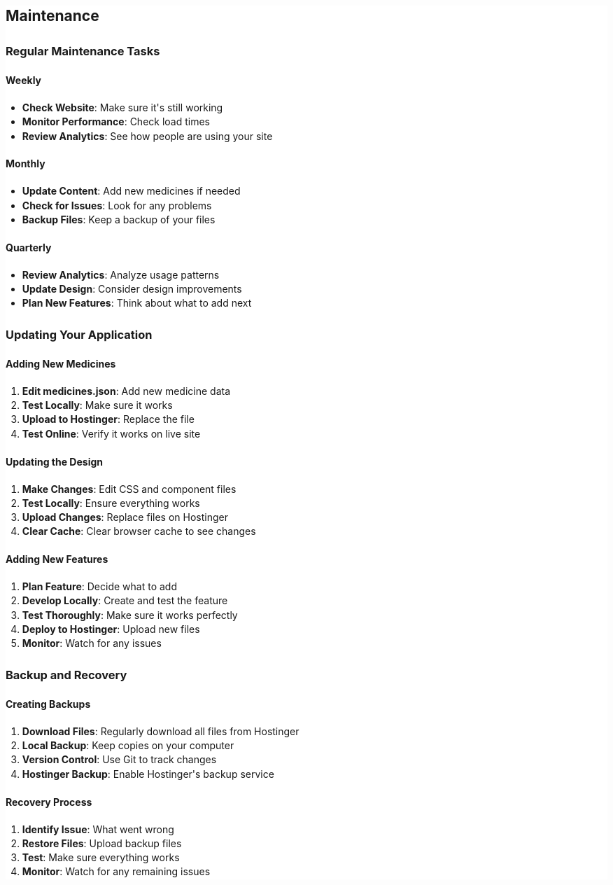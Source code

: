 ## Maintenance

### Regular Maintenance Tasks

#### Weekly
- **Check Website**: Make sure it's still working
- **Monitor Performance**: Check load times
- **Review Analytics**: See how people are using your site

#### Monthly
- **Update Content**: Add new medicines if needed
- **Check for Issues**: Look for any problems
- **Backup Files**: Keep a backup of your files

#### Quarterly
- **Review Analytics**: Analyze usage patterns
- **Update Design**: Consider design improvements
- **Plan New Features**: Think about what to add next

### Updating Your Application

#### Adding New Medicines
1. **Edit medicines.json**: Add new medicine data
2. **Test Locally**: Make sure it works
3. **Upload to Hostinger**: Replace the file
4. **Test Online**: Verify it works on live site

#### Updating the Design
1. **Make Changes**: Edit CSS and component files
2. **Test Locally**: Ensure everything works
3. **Upload Changes**: Replace files on Hostinger
4. **Clear Cache**: Clear browser cache to see changes

#### Adding New Features
1. **Plan Feature**: Decide what to add
2. **Develop Locally**: Create and test the feature
3. **Test Thoroughly**: Make sure it works perfectly
4. **Deploy to Hostinger**: Upload new files
5. **Monitor**: Watch for any issues

### Backup and Recovery

#### Creating Backups
1. **Download Files**: Regularly download all files from Hostinger
2. **Local Backup**: Keep copies on your computer
3. **Version Control**: Use Git to track changes
4. **Hostinger Backup**: Enable Hostinger's backup service

#### Recovery Process
1. **Identify Issue**: What went wrong
2. **Restore Files**: Upload backup files
3. **Test**: Make sure everything works
4. **Monitor**: Watch for any remaining issues
